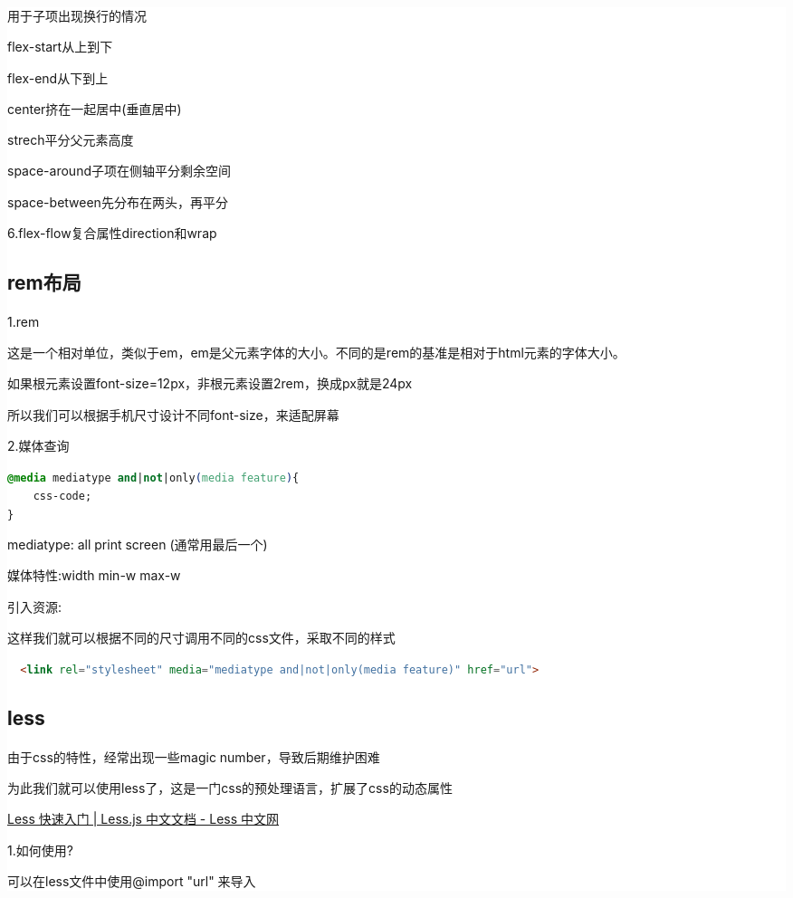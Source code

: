 用于子项出现换行的情况

flex-start从上到下

flex-end从下到上

center挤在一起居中(垂直居中)

strech平分父元素高度

space-around子项在侧轴平分剩余空间

space-between先分布在两头，再平分

6.flex-flow复合属性direction和wrap





## rem布局

1.rem

这是一个相对单位，类似于em，em是父元素字体的大小。不同的是rem的基准是相对于html元素的字体大小。

如果根元素设置font-size=12px，非根元素设置2rem，换成px就是24px

所以我们可以根据手机尺寸设计不同font-size，来适配屏幕

2.媒体查询

```css
@media mediatype and|not|only(media feature){
	css-code;
}
```



mediatype: all print screen (通常用最后一个)

媒体特性:width min-w  max-w

引入资源:

这样我们就可以根据不同的尺寸调用不同的css文件，采取不同的样式

```html
  <link rel="stylesheet" media="mediatype and|not|only(media feature)" href="url">
```

## less

由于css的特性，经常出现一些magic number，导致后期维护困难

为此我们就可以使用less了，这是一门css的预处理语言，扩展了css的动态属性

[Less 快速入门 | Less.js 中文文档 - Less 中文网](https://less.bootcss.com/)

1.如何使用?

可以在less文件中使用@import "url" 来导入
